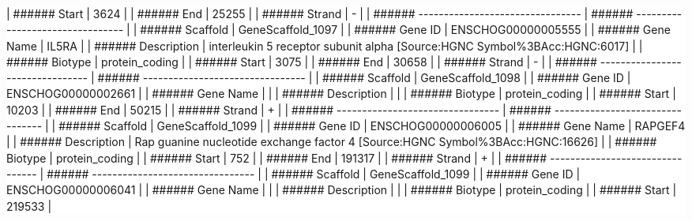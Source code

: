 | ###### Start | 3624 |
| ###### End | 25255 |
| ###### Strand | - |
| ###### -------------------------------- | ###### -------------------------------- |
| ###### Scaffold | GeneScaffold_1097 |
| ###### Gene ID | ENSCHOG00000005555 |
| ###### Gene Name | IL5RA |
| ###### Description | interleukin 5 receptor subunit alpha [Source:HGNC Symbol%3BAcc:HGNC:6017] |
| ###### Biotype | protein_coding |
| ###### Start | 3075 |
| ###### End | 30658 |
| ###### Strand | - |
| ###### -------------------------------- | ###### -------------------------------- |
| ###### Scaffold | GeneScaffold_1098 |
| ###### Gene ID | ENSCHOG00000002661 |
| ###### Gene Name |  |
| ###### Description |  |
| ###### Biotype | protein_coding |
| ###### Start | 10203 |
| ###### End | 50215 |
| ###### Strand | + |
| ###### -------------------------------- | ###### -------------------------------- |
| ###### Scaffold | GeneScaffold_1099 |
| ###### Gene ID | ENSCHOG00000006005 |
| ###### Gene Name | RAPGEF4 |
| ###### Description | Rap guanine nucleotide exchange factor 4 [Source:HGNC Symbol%3BAcc:HGNC:16626] |
| ###### Biotype | protein_coding |
| ###### Start | 752 |
| ###### End | 191317 |
| ###### Strand | + |
| ###### -------------------------------- | ###### -------------------------------- |
| ###### Scaffold | GeneScaffold_1099 |
| ###### Gene ID | ENSCHOG00000006041 |
| ###### Gene Name |  |
| ###### Description |  |
| ###### Biotype | protein_coding |
| ###### Start | 219533 |